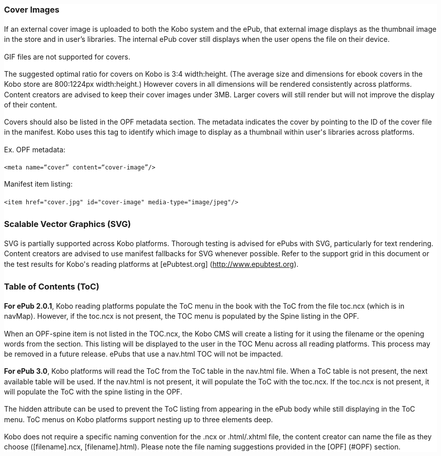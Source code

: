 ### Cover Images
 
If an external cover image is uploaded to both the Kobo system and the ePub, that external image displays as the thumbnail image in the store and in user’s libraries. The internal ePub cover still displays when the user opens the file on their device.
 
GIF files are not supported for covers.
 
The suggested optimal ratio for covers on Kobo is 3:4 width:height. (The average size and dimensions for ebook covers in the Kobo store are 800:1224px width:height.) However covers in all dimensions will be rendered consistently across platforms. Content creators are advised to keep their cover images under 3MB. Larger covers will still render but will not improve the display of their content.

Covers should also be listed in the OPF metadata section. The metadata indicates the cover by pointing to the ID of the cover file in the manifest. Kobo uses this tag to identify which image to display as a thumbnail within user's libraries across platforms.

Ex. 
OPF metadata:

`<meta name=“cover” content=“cover-image”/>`

Manifest item listing:

`<item href="cover.jpg" id="cover-image" media-type="image/jpeg"/>`
 
### Scalable Vector Graphics (SVG)
 
SVG is partially supported across Kobo platforms. Thorough testing is advised for ePubs with SVG, particularly for text rendering. Content creators are advised to use manifest fallbacks for SVG whenever possible. Refer to the support grid in this document or the test results for Kobo's reading platforms at [ePubtest.org] (http://www.epubtest.org).
 
### Table of Contents (ToC)
 
**For ePub 2.0.1**, Kobo reading platforms populate the ToC menu in the book with the ToC from the file toc.ncx (which is in navMap). However, if the toc.ncx is not present, the TOC menu is populated by the Spine listing in the OPF.
 
When an OPF-spine item is not listed in the TOC.ncx, the Kobo CMS will create a listing for it using the filename or the opening words from the section. This listing will be displayed to the user in the TOC Menu across all reading platforms. This process may be removed in a future release. ePubs that use a nav.html TOC will not be impacted. 
 
**For ePub 3.0**, Kobo platforms will read the ToC from the ToC table in the nav.html file. When a ToC table is not present, the next available table will be used. If the nav.html is not present, it will populate the ToC with the toc.ncx. If the toc.ncx is not present, it will populate the ToC with the spine listing in the OPF.
 
The hidden attribute can be used to prevent the ToC listing from appearing in the ePub body while still displaying in the ToC menu. ToC menus on Kobo platforms support nesting up to three elements deep.

Kobo does not require a specific naming convention for the .ncx or .html/.xhtml file, the content creator can name the file as they choose ([filename].ncx, [filename].html). Please note the file naming suggestions provided in the [OPF] (#OPF) section. 
